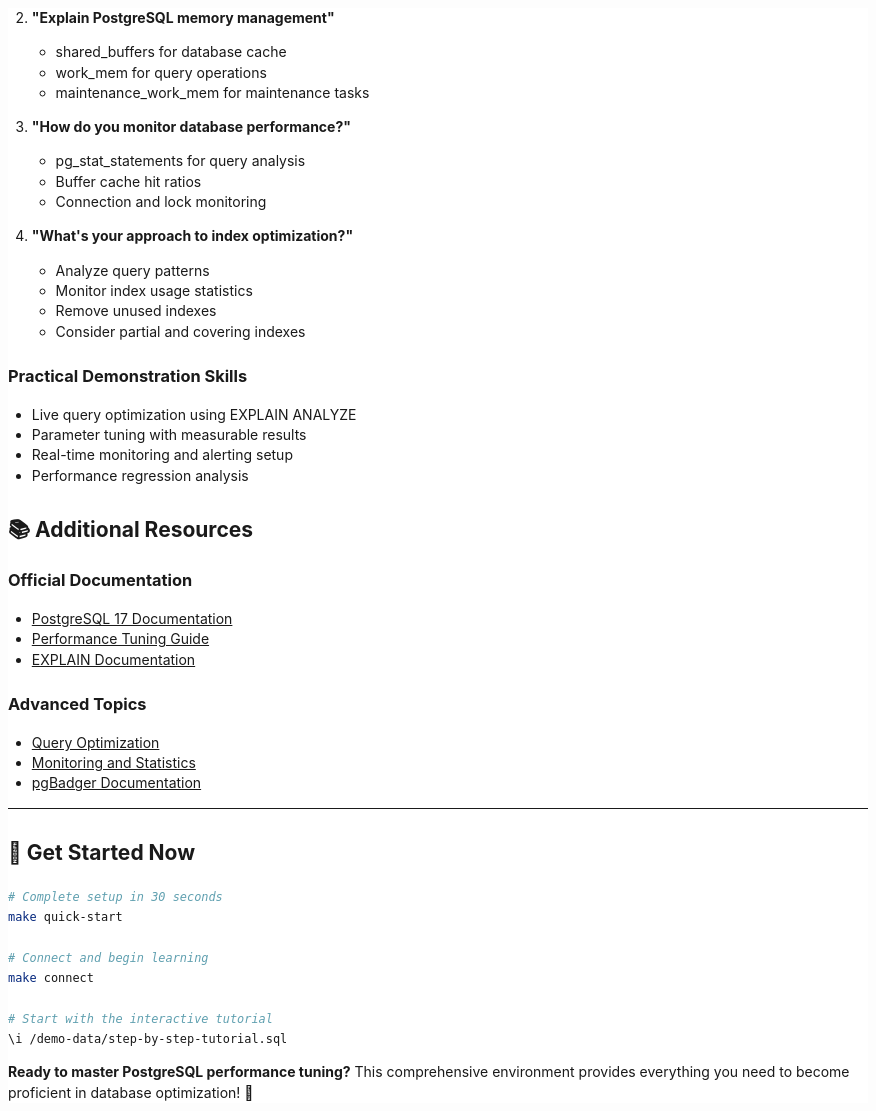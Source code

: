 2. **"Explain PostgreSQL memory management"**
   - shared_buffers for database cache
   - work_mem for query operations
   - maintenance_work_mem for maintenance tasks

3. **"How do you monitor database performance?"**
   - pg_stat_statements for query analysis
   - Buffer cache hit ratios
   - Connection and lock monitoring

4. **"What's your approach to index optimization?"**
   - Analyze query patterns
   - Monitor index usage statistics
   - Remove unused indexes
   - Consider partial and covering indexes

### Practical Demonstration Skills
- Live query optimization using EXPLAIN ANALYZE
- Parameter tuning with measurable results
- Real-time monitoring and alerting setup
- Performance regression analysis

## 📚 Additional Resources

### Official Documentation
- [PostgreSQL 17 Documentation](https://www.postgresql.org/docs/17/)
- [Performance Tuning Guide](https://wiki.postgresql.org/wiki/Performance_Optimization)
- [EXPLAIN Documentation](https://www.postgresql.org/docs/17/sql-explain.html)

### Advanced Topics
- [Query Optimization](https://www.postgresql.org/docs/17/runtime-config-query.html)
- [Monitoring and Statistics](https://www.postgresql.org/docs/17/monitoring.html)
- [pgBadger Documentation](https://pgbadger.darold.net/)

---

## 🚀 Get Started Now

```bash
# Complete setup in 30 seconds
make quick-start

# Connect and begin learning
make connect

# Start with the interactive tutorial
\i /demo-data/step-by-step-tutorial.sql
```

**Ready to master PostgreSQL performance tuning?** This comprehensive environment provides everything you need to become proficient in database optimization! 🎯
